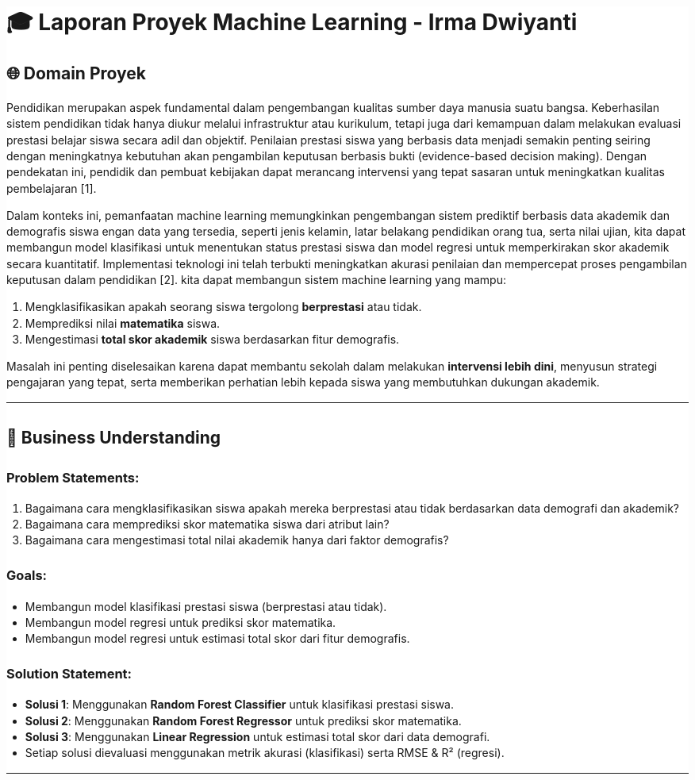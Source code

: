 # 🎓 Laporan Proyek Machine Learning - Irma Dwiyanti

## 🌐 Domain Proyek

Pendidikan merupakan aspek fundamental dalam pengembangan kualitas sumber daya manusia suatu bangsa. Keberhasilan sistem pendidikan tidak hanya diukur melalui infrastruktur atau kurikulum, tetapi juga dari kemampuan dalam melakukan evaluasi prestasi belajar siswa secara adil dan objektif. Penilaian prestasi siswa yang berbasis data menjadi semakin penting seiring dengan meningkatnya kebutuhan akan pengambilan keputusan berbasis bukti (evidence-based decision making). Dengan pendekatan ini, pendidik dan pembuat kebijakan dapat merancang intervensi yang tepat sasaran untuk meningkatkan kualitas pembelajaran [1].

Dalam konteks ini, pemanfaatan machine learning memungkinkan pengembangan sistem prediktif berbasis data akademik dan demografis siswa engan data yang tersedia, seperti jenis kelamin, latar belakang pendidikan orang tua, serta nilai ujian, kita dapat membangun model klasifikasi untuk menentukan status prestasi siswa dan model regresi untuk memperkirakan skor akademik secara kuantitatif. Implementasi teknologi ini telah terbukti meningkatkan akurasi penilaian dan mempercepat proses pengambilan keputusan dalam pendidikan [2]. 
kita dapat membangun sistem machine learning yang mampu:

1. Mengklasifikasikan apakah seorang siswa tergolong **berprestasi** atau tidak.
2. Memprediksi nilai **matematika** siswa.
3. Mengestimasi **total skor akademik** siswa berdasarkan fitur demografis.

Masalah ini penting diselesaikan karena dapat membantu sekolah dalam melakukan **intervensi lebih dini**, menyusun strategi pengajaran yang tepat, serta memberikan perhatian lebih kepada siswa yang membutuhkan dukungan akademik.

---

## 🧠 Business Understanding

### Problem Statements:
1. Bagaimana cara mengklasifikasikan siswa apakah mereka berprestasi atau tidak berdasarkan data demografi dan akademik?
2. Bagaimana cara memprediksi skor matematika siswa dari atribut lain?
3. Bagaimana cara mengestimasi total nilai akademik hanya dari faktor demografis?

### Goals:
- Membangun model klasifikasi prestasi siswa (berprestasi atau tidak).
- Membangun model regresi untuk prediksi skor matematika.
- Membangun model regresi untuk estimasi total skor dari fitur demografis.

### Solution Statement:
- **Solusi 1**: Menggunakan **Random Forest Classifier** untuk klasifikasi prestasi siswa.
- **Solusi 2**: Menggunakan **Random Forest Regressor** untuk prediksi skor matematika.
- **Solusi 3**: Menggunakan **Linear Regression** untuk estimasi total skor dari data demografi.
- Setiap solusi dievaluasi menggunakan metrik akurasi (klasifikasi) serta RMSE & R² (regresi).

---
